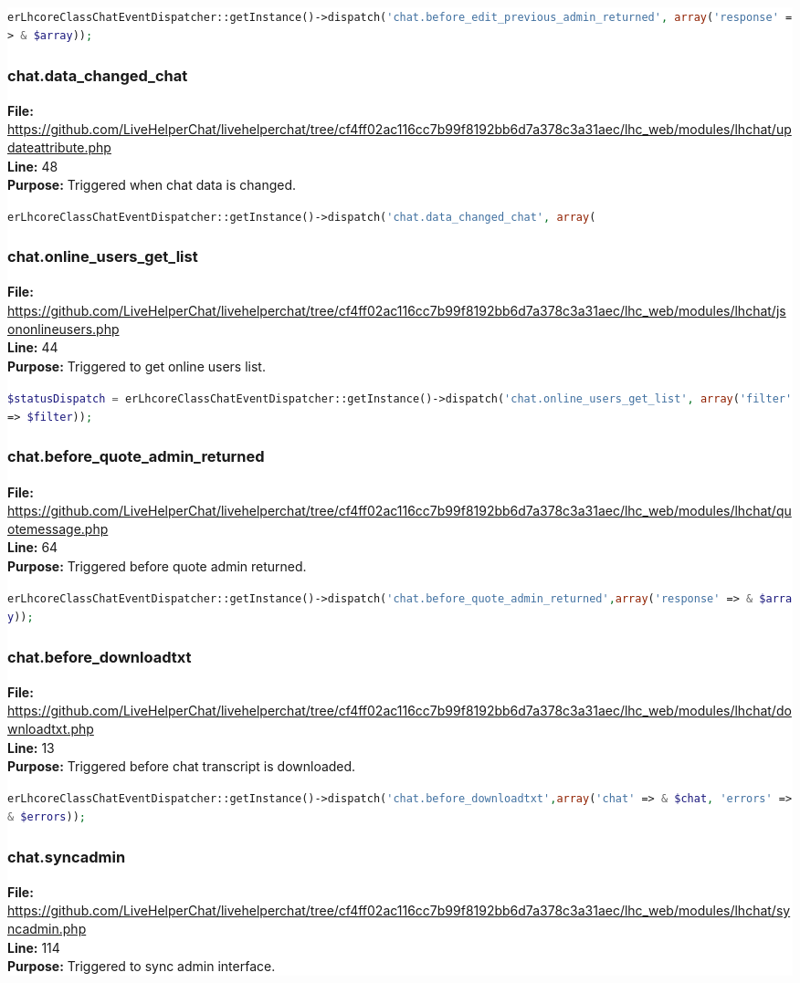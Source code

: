 ```php
erLhcoreClassChatEventDispatcher::getInstance()->dispatch('chat.before_edit_previous_admin_returned', array('response' => & $array));
```

### chat.data_changed_chat
**File:** https://github.com/LiveHelperChat/livehelperchat/tree/cf4ff02ac116cc7b99f8192bb6d7a378c3a31aec/lhc_web/modules/lhchat/updateattribute.php  
**Line:** 48  
**Purpose:** Triggered when chat data is changed.

```php
erLhcoreClassChatEventDispatcher::getInstance()->dispatch('chat.data_changed_chat', array(
```

### chat.online_users_get_list
**File:** https://github.com/LiveHelperChat/livehelperchat/tree/cf4ff02ac116cc7b99f8192bb6d7a378c3a31aec/lhc_web/modules/lhchat/jsononlineusers.php  
**Line:** 44  
**Purpose:** Triggered to get online users list.

```php
$statusDispatch = erLhcoreClassChatEventDispatcher::getInstance()->dispatch('chat.online_users_get_list', array('filter' => $filter));
```

### chat.before_quote_admin_returned
**File:** https://github.com/LiveHelperChat/livehelperchat/tree/cf4ff02ac116cc7b99f8192bb6d7a378c3a31aec/lhc_web/modules/lhchat/quotemessage.php  
**Line:** 64  
**Purpose:** Triggered before quote admin returned.

```php
erLhcoreClassChatEventDispatcher::getInstance()->dispatch('chat.before_quote_admin_returned',array('response' => & $array));
```

### chat.before_downloadtxt
**File:** https://github.com/LiveHelperChat/livehelperchat/tree/cf4ff02ac116cc7b99f8192bb6d7a378c3a31aec/lhc_web/modules/lhchat/downloadtxt.php  
**Line:** 13  
**Purpose:** Triggered before chat transcript is downloaded.

```php
erLhcoreClassChatEventDispatcher::getInstance()->dispatch('chat.before_downloadtxt',array('chat' => & $chat, 'errors' => & $errors));
```

### chat.syncadmin
**File:** https://github.com/LiveHelperChat/livehelperchat/tree/cf4ff02ac116cc7b99f8192bb6d7a378c3a31aec/lhc_web/modules/lhchat/syncadmin.php  
**Line:** 114  
**Purpose:** Triggered to sync admin interface.
